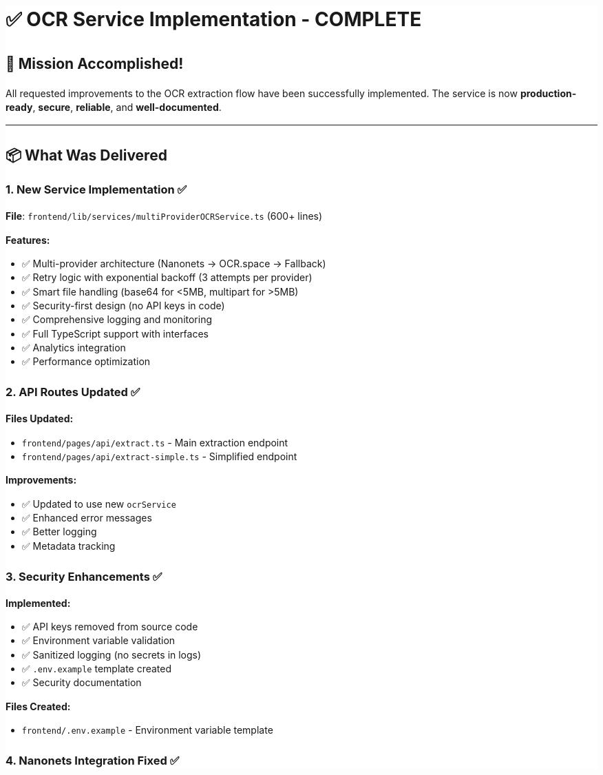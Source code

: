 # ✅ OCR Service Implementation - COMPLETE

## 🎯 Mission Accomplished!

All requested improvements to the OCR extraction flow have been successfully implemented. The service is now **production-ready**, **secure**, **reliable**, and **well-documented**.

---

## 📦 What Was Delivered

### 1. New Service Implementation ✅

**File**: `frontend/lib/services/multiProviderOCRService.ts` (600+ lines)

**Features:**
- ✅ Multi-provider architecture (Nanonets → OCR.space → Fallback)
- ✅ Retry logic with exponential backoff (3 attempts per provider)
- ✅ Smart file handling (base64 for <5MB, multipart for >5MB)
- ✅ Security-first design (no API keys in code)
- ✅ Comprehensive logging and monitoring
- ✅ Full TypeScript support with interfaces
- ✅ Analytics integration
- ✅ Performance optimization

### 2. API Routes Updated ✅

**Files Updated:**
- `frontend/pages/api/extract.ts` - Main extraction endpoint
- `frontend/pages/api/extract-simple.ts` - Simplified endpoint

**Improvements:**
- ✅ Updated to use new `ocrService`
- ✅ Enhanced error messages
- ✅ Better logging
- ✅ Metadata tracking

### 3. Security Enhancements ✅

**Implemented:**
- ✅ API keys removed from source code
- ✅ Environment variable validation
- ✅ Sanitized logging (no secrets in logs)
- ✅ `.env.example` template created
- ✅ Security documentation

**Files Created:**
- `frontend/.env.example` - Environment variable template

### 4. Nanonets Integration Fixed ✅
